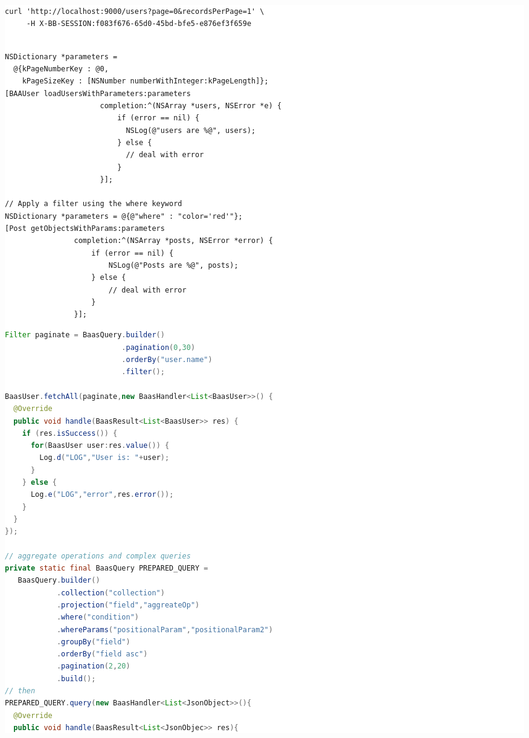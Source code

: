 ```shell
curl 'http://localhost:9000/users?page=0&recordsPerPage=1' \
	 -H X-BB-SESSION:f083f676-65d0-45bd-bfe5-e876ef3f659e
	
```

```objective_c
NSDictionary *parameters = 
  @{kPageNumberKey : @0,
    kPageSizeKey : [NSNumber numberWithInteger:kPageLength]};
[BAAUser loadUsersWithParameters:parameters
                      completion:^(NSArray *users, NSError *e) {
						  if (error == nil) {
                          	NSLog(@"users are %@", users);
					  	  } else {
							// deal with error
					      }
                      }];
					  
// Apply a filter using the where keyword
NSDictionary *parameters = @{@"where" : "color='red'"};
[Post getObjectsWithParams:parameters
                completion:^(NSArray *posts, NSError *error) {
                    if (error == nil) {
                        NSLog(@"Posts are %@", posts);
                    } else {
                        // deal with error
                    }
                }];
```

```java
Filter paginate = BaasQuery.builder()
                           .pagination(0,30)
                           .orderBy("user.name")
                           .filter();

BaasUser.fetchAll(paginate,new BaasHandler<List<BaasUser>>() {
  @Override
  public void handle(BaasResult<List<BaasUser>> res) {
    if (res.isSuccess()) {
      for(BaasUser user:res.value()) {
        Log.d("LOG","User is: "+user);
      }
    } else {
      Log.e("LOG","error",res.error());
    }
  }
});

// aggregate operations and complex queries
private static final BaasQuery PREPARED_QUERY =
   BaasQuery.builder()
            .collection("collection")
            .projection("field","aggreateOp")
            .where("condition")
            .whereParams("positionalParam","positionalParam2")
            .groupBy("field")
            .orderBy("field asc")
            .pagination(2,20)
            .build();
// then
PREPARED_QUERY.query(new BaasHandler<List<JsonObject>>(){
  @Override
  public void handle(BaasResult<List<JsonObjec>> res){
```